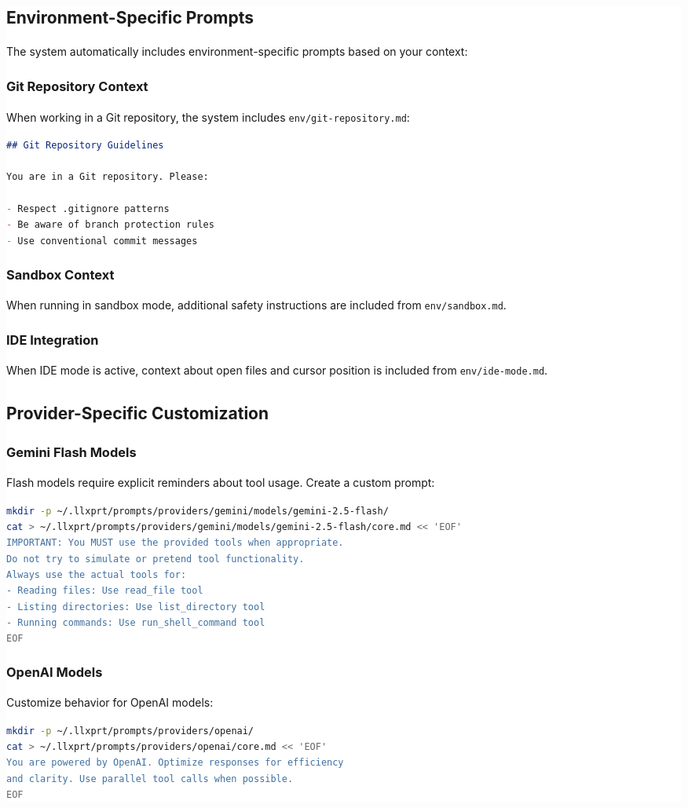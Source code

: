 ## Environment-Specific Prompts

The system automatically includes environment-specific prompts based on your context:

### Git Repository Context

When working in a Git repository, the system includes `env/git-repository.md`:

```markdown
## Git Repository Guidelines

You are in a Git repository. Please:

- Respect .gitignore patterns
- Be aware of branch protection rules
- Use conventional commit messages
```

### Sandbox Context

When running in sandbox mode, additional safety instructions are included from `env/sandbox.md`.

### IDE Integration

When IDE mode is active, context about open files and cursor position is included from `env/ide-mode.md`.

## Provider-Specific Customization

### Gemini Flash Models

Flash models require explicit reminders about tool usage. Create a custom prompt:

```bash
mkdir -p ~/.llxprt/prompts/providers/gemini/models/gemini-2.5-flash/
cat > ~/.llxprt/prompts/providers/gemini/models/gemini-2.5-flash/core.md << 'EOF'
IMPORTANT: You MUST use the provided tools when appropriate.
Do not try to simulate or pretend tool functionality.
Always use the actual tools for:
- Reading files: Use read_file tool
- Listing directories: Use list_directory tool
- Running commands: Use run_shell_command tool
EOF
```

### OpenAI Models

Customize behavior for OpenAI models:

```bash
mkdir -p ~/.llxprt/prompts/providers/openai/
cat > ~/.llxprt/prompts/providers/openai/core.md << 'EOF'
You are powered by OpenAI. Optimize responses for efficiency
and clarity. Use parallel tool calls when possible.
EOF
```
